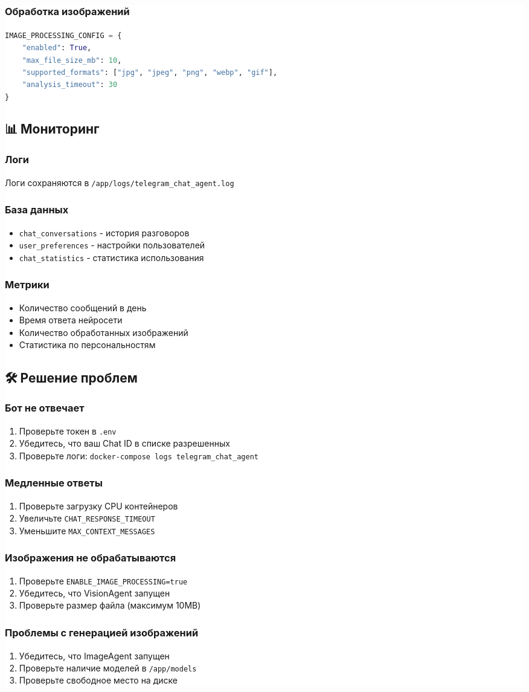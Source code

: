 ### Обработка изображений

```python
IMAGE_PROCESSING_CONFIG = {
    "enabled": True,
    "max_file_size_mb": 10,
    "supported_formats": ["jpg", "jpeg", "png", "webp", "gif"],
    "analysis_timeout": 30
}
```

## 📊 Мониторинг

### Логи
Логи сохраняются в `/app/logs/telegram_chat_agent.log`

### База данных
- `chat_conversations` - история разговоров
- `user_preferences` - настройки пользователей
- `chat_statistics` - статистика использования

### Метрики
- Количество сообщений в день
- Время ответа нейросети
- Количество обработанных изображений
- Статистика по персональностям

## 🛠️ Решение проблем

### Бот не отвечает
1. Проверьте токен в `.env`
2. Убедитесь, что ваш Chat ID в списке разрешенных
3. Проверьте логи: `docker-compose logs telegram_chat_agent`

### Медленные ответы
1. Проверьте загрузку CPU контейнеров
2. Увеличьте `CHAT_RESPONSE_TIMEOUT`
3. Уменьшите `MAX_CONTEXT_MESSAGES`

### Изображения не обрабатываются
1. Проверьте `ENABLE_IMAGE_PROCESSING=true`
2. Убедитесь, что VisionAgent запущен
3. Проверьте размер файла (максимум 10MB)

### Проблемы с генерацией изображений
1. Убедитесь, что ImageAgent запущен
2. Проверьте наличие моделей в `/app/models`
3. Проверьте свободное место на диске

